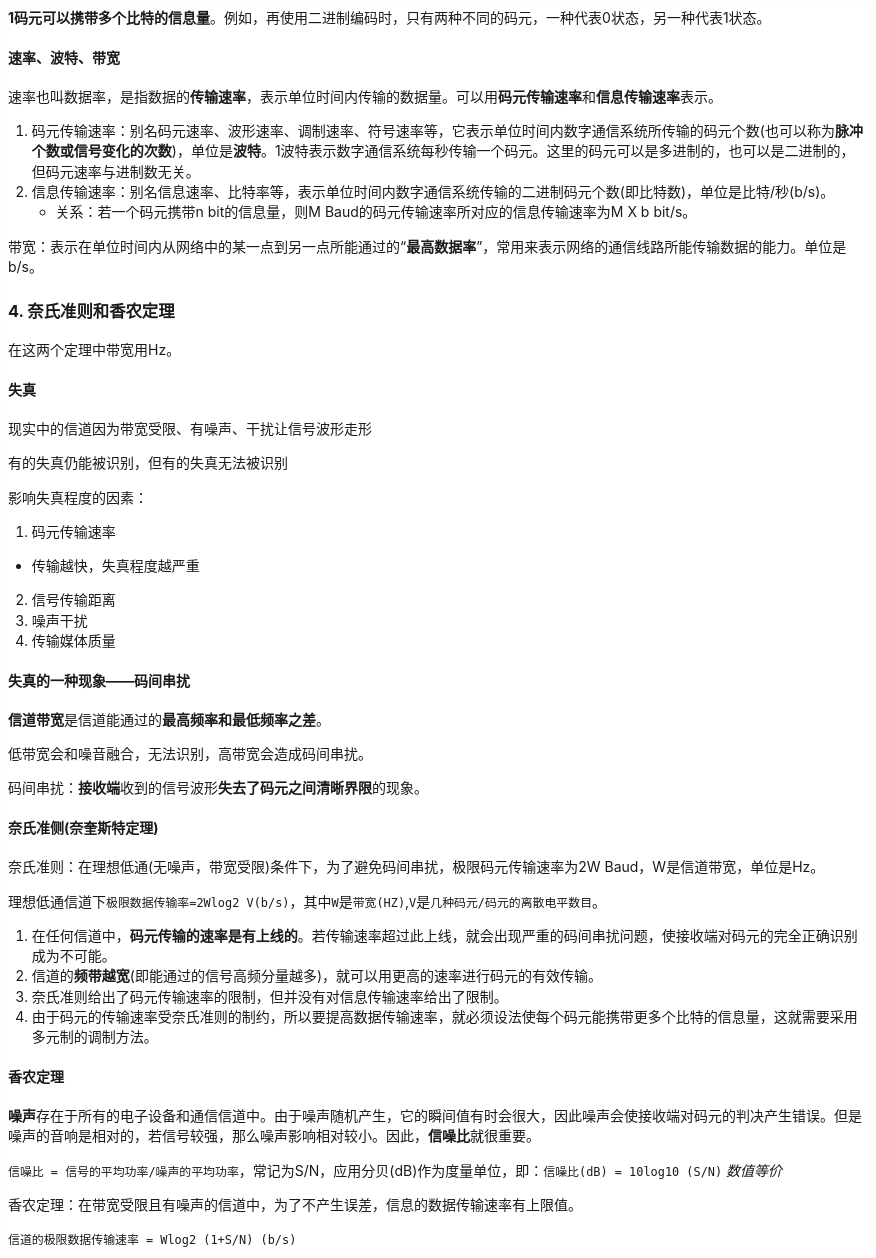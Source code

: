 **1码元可以携带多个比特的信息量**。例如，再使用二进制编码时，只有两种不同的码元，一种代表0状态，另一种代表1状态。

#### 速率、波特、带宽

速率也叫数据率，是指数据的**传输速率**，表示单位时间内传输的数据量。可以用**码元传输速率**和**信息传输速率**表示。
1. 码元传输速率：别名码元速率、波形速率、调制速率、符号速率等，它表示单位时间内数字通信系统所传输的码元个数(也可以称为**脉冲个数或信号变化的次数**)，单位是**波特**。1波特表示数字通信系统每秒传输一个码元。这里的码元可以是多进制的，也可以是二进制的，但码元速率与进制数无关。
2. 信息传输速率：别名信息速率、比特率等，表示单位时间内数字通信系统传输的二进制码元个数(即比特数)，单位是比特/秒(b/s)。
   * 关系：若一个码元携带n bit的信息量，则M Baud的码元传输速率所对应的信息传输速率为M X b bit/s。
  
带宽：表示在单位时间内从网络中的某一点到另一点所能通过的“**最高数据率**”，常用来表示网络的通信线路所能传输数据的能力。单位是b/s。

### 4. 奈氏准则和香农定理

在这两个定理中带宽用Hz。

#### 失真

现实中的信道因为带宽受限、有噪声、干扰让信号波形走形

有的失真仍能被识别，但有的失真无法被识别

影响失真程度的因素： 
1.  码元传输速率
   *  传输越快，失真程度越严重
2.  信号传输距离
3.  噪声干扰
4.  传输媒体质量

#### 失真的一种现象——码间串扰

**信道带宽**是信道能通过的**最高频率和最低频率之差**。

低带宽会和噪音融合，无法识别，高带宽会造成码间串扰。

码间串扰：**接收端**收到的信号波形**失去了码元之间清晰界限**的现象。

#### 奈氏准侧(奈奎斯特定理)

奈氏准则：在理想低通(无噪声，带宽受限)条件下，为了避免码间串扰，极限码元传输速率为2W Baud，W是信道带宽，单位是Hz。

理想低通信道下`极限数据传输率=2Wlog2 V(b/s)`，其中`W`是`带宽(HZ)`,`V`是`几种码元/码元的离散电平数目`。

1. 在任何信道中，**码元传输的速率是有上线的**。若传输速率超过此上线，就会出现严重的码间串扰问题，使接收端对码元的完全正确识别成为不可能。
2. 信道的**频带越宽**(即能通过的信号高频分量越多)，就可以用更高的速率进行码元的有效传输。
3. 奈氏准则给出了码元传输速率的限制，但并没有对信息传输速率给出了限制。
4. 由于码元的传输速率受奈氏准则的制约，所以要提高数据传输速率，就必须设法使每个码元能携带更多个比特的信息量，这就需要采用多元制的调制方法。

#### 香农定理

**噪声**存在于所有的电子设备和通信信道中。由于噪声随机产生，它的瞬间值有时会很大，因此噪声会使接收端对码元的判决产生错误。但是噪声的音响是相对的，若信号较强，那么噪声影响相对较小。因此，**信噪比**就很重要。

`信噪比 = 信号的平均功率/噪声的平均功率`，常记为S/N，应用分贝(dB)作为度量单位，即：`信噪比(dB) = 10log10 (S/N)` *数值等价*

香农定理：在带宽受限且有噪声的信道中，为了不产生误差，信息的数据传输速率有上限值。

`信道的极限数据传输速率 = Wlog2 (1+S/N) (b/s)`
